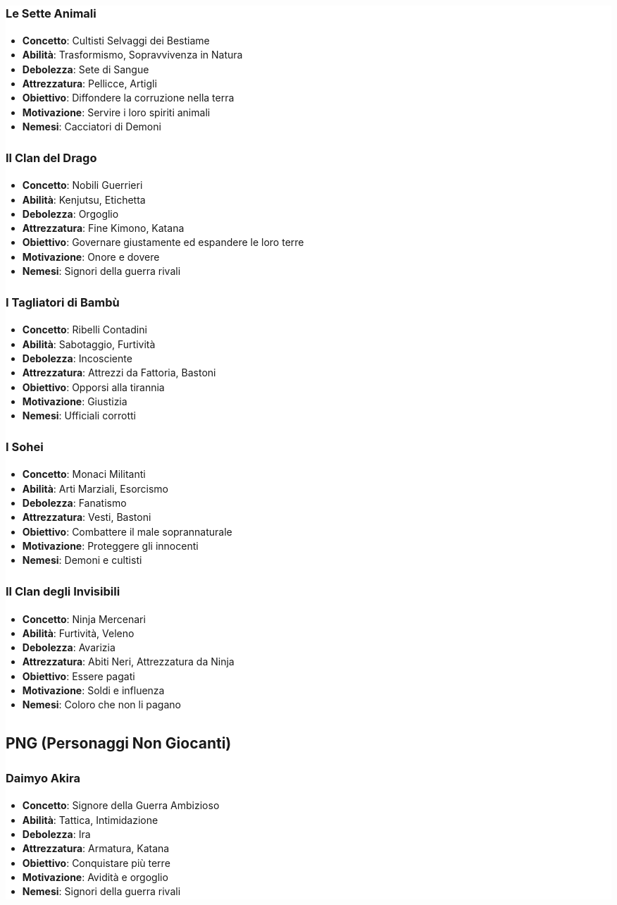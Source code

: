 ### Le Sette Animali 
- **Concetto**: Cultisti Selvaggi dei Bestiame
- **Abilità**: Trasformismo, Sopravvivenza in Natura
- **Debolezza**: Sete di Sangue
- **Attrezzatura**: Pellicce, Artigli
- **Obiettivo**: Diffondere la corruzione nella terra
- **Motivazione**: Servire i loro spiriti animali
- **Nemesi**: Cacciatori di Demoni  

### Il Clan del Drago
- **Concetto**: Nobili Guerrieri
- **Abilità**: Kenjutsu, Etichetta 
- **Debolezza**: Orgoglio
- **Attrezzatura**: Fine Kimono, Katana
- **Obiettivo**: Governare giustamente ed espandere le loro terre
- **Motivazione**: Onore e dovere
- **Nemesi**: Signori della guerra rivali

### I Tagliatori di Bambù
- **Concetto**: Ribelli Contadini
- **Abilità**: Sabotaggio, Furtività
- **Debolezza**: Incosciente
- **Attrezzatura**: Attrezzi da Fattoria, Bastoni
- **Obiettivo**: Opporsi alla tirannia  
- **Motivazione**: Giustizia 
- **Nemesi**: Ufficiali corrotti

### I Sohei
- **Concetto**: Monaci Militanti
- **Abilità**: Arti Marziali, Esorcismo
- **Debolezza**: Fanatismo
- **Attrezzatura**: Vesti, Bastoni 
- **Obiettivo**: Combattere il male soprannaturale
- **Motivazione**: Proteggere gli innocenti
- **Nemesi**: Demoni e cultisti

### Il Clan degli Invisibili
- **Concetto**: Ninja Mercenari
- **Abilità**: Furtività, Veleno
- **Debolezza**: Avarizia
- **Attrezzatura**: Abiti Neri, Attrezzatura da Ninja
- **Obiettivo**: Essere pagati
- **Motivazione**: Soldi e influenza
- **Nemesi**: Coloro che non li pagano

## PNG (Personaggi Non Giocanti)

### Daimyo Akira
- **Concetto**: Signore della Guerra Ambizioso
- **Abilità**: Tattica, Intimidazione  
- **Debolezza**: Ira
- **Attrezzatura**: Armatura, Katana
- **Obiettivo**: Conquistare più terre 
- **Motivazione**: Avidità e orgoglio
- **Nemesi**: Signori della guerra rivali
